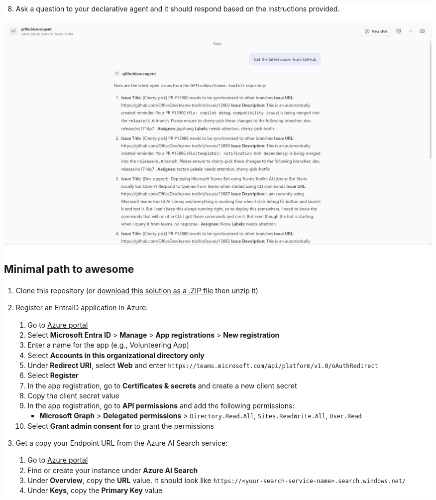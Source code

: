 8. Ask a question to your declarative agent and it should respond based on the instructions provided.


![image](./assets/image.png)

## Minimal path to awesome

1. Clone this repository (or [download this solution as a .ZIP file](https://pnp.github.io/download-partial/?url=https://github.com/pnp/copilot-pro-dev-samples/tree/main/samples/da-typespec-AzureAISearch_MsGraph-volunteeringapp) then unzip it)

2. Register an EntraID application in Azure:

    1. Go to [Azure portal](https://portal.azure.com/)
    2. Select **Microsoft Entra ID** > **Manage** > **App registrations** > **New registration**
    3. Enter a name for the app (e.g., Volunteering App)
    4. Select **Accounts in this organizational directory only**
    5. Under **Redirect URI**, select **Web** and enter `https://teams.microsoft.com/api/platform/v1.0/oAuthRedirect`
    6. Select **Register**
    7. In the app registration, go to **Certificates & secrets** and create a new client secret
    8. Copy the client secret value
    9. In the app registration, go to **API permissions** and add the following permissions:
        * **Microsoft Graph** > **Delegated permissions** > `Directory.Read.All`, `Sites.ReadWrite.All`, `User.Read`
    10. Select **Grant admin consent for <your organization>** to grant the permissions

3. Get a copy your Endpoint URL from the Azure AI Search service:

   1. Go to [Azure portal](https://portal.azure.com/)
   2. Find or create your instance under **Azure AI Search**
   3. Under **Overview**, copy the **URL** value. It should look like `https://<your-search-service-name>.search.windows.net/`
   4. Under **Keys**, copy the **Primary Key** value
